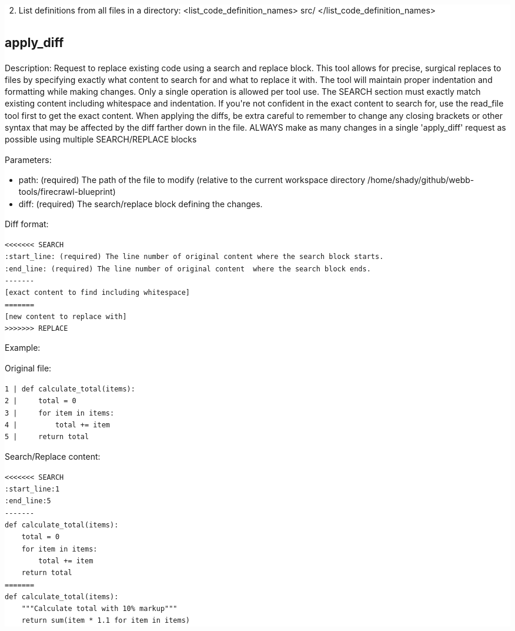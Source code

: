 2. List definitions from all files in a directory:
   <list_code_definition_names>
   <path>src/</path>
   </list_code_definition_names>

## apply_diff

Description: Request to replace existing code using a search and replace block.
This tool allows for precise, surgical replaces to files by specifying exactly what content to search for and what to replace it with.
The tool will maintain proper indentation and formatting while making changes.
Only a single operation is allowed per tool use.
The SEARCH section must exactly match existing content including whitespace and indentation.
If you're not confident in the exact content to search for, use the read_file tool first to get the exact content.
When applying the diffs, be extra careful to remember to change any closing brackets or other syntax that may be affected by the diff farther down in the file.
ALWAYS make as many changes in a single 'apply_diff' request as possible using multiple SEARCH/REPLACE blocks

Parameters:

- path: (required) The path of the file to modify (relative to the current workspace directory /home/shady/github/webb-tools/firecrawl-blueprint)
- diff: (required) The search/replace block defining the changes.

Diff format:

```
<<<<<<< SEARCH
:start_line: (required) The line number of original content where the search block starts.
:end_line: (required) The line number of original content  where the search block ends.
-------
[exact content to find including whitespace]
=======
[new content to replace with]
>>>>>>> REPLACE

```

Example:

Original file:

```
1 | def calculate_total(items):
2 |     total = 0
3 |     for item in items:
4 |         total += item
5 |     return total
```

Search/Replace content:

```
<<<<<<< SEARCH
:start_line:1
:end_line:5
-------
def calculate_total(items):
    total = 0
    for item in items:
        total += item
    return total
=======
def calculate_total(items):
    """Calculate total with 10% markup"""
    return sum(item * 1.1 for item in items)
```